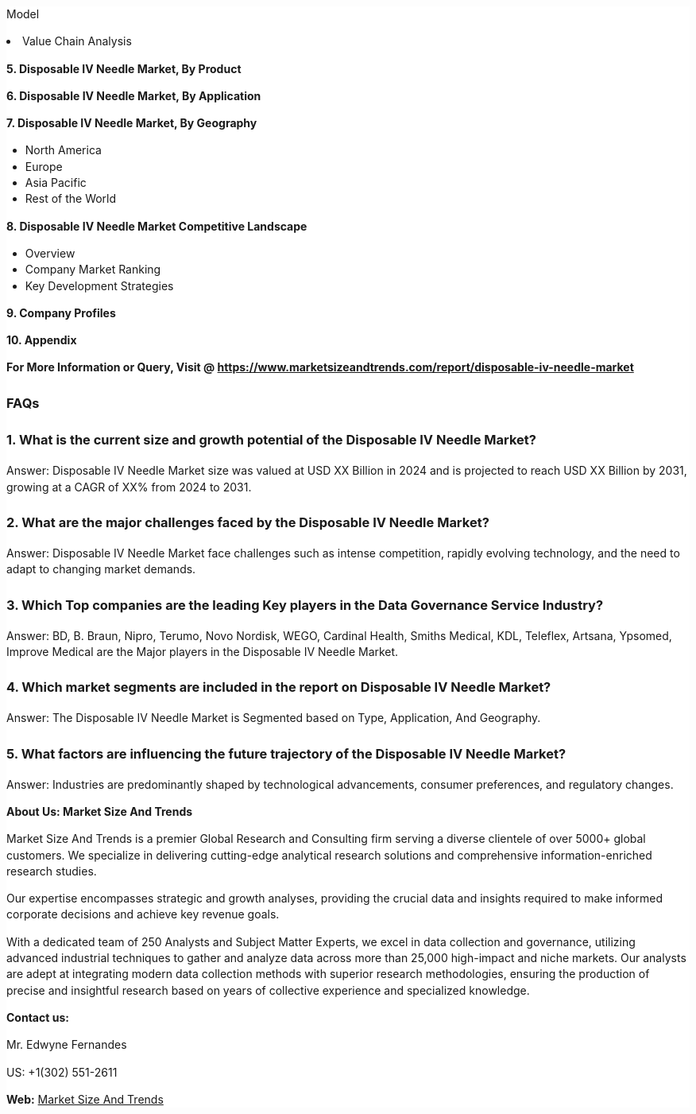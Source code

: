 Model</span></li><li><span class="">Value Chain Analysis</span></li></ul></div><div class="" data-test-id=""><p><strong><span class="">5. Disposable IV Needle Market, By Product</span></strong></p></div><div class="" data-test-id=""><p><strong><span class="">6. Disposable IV Needle Market, By Application</span></strong></p></div><div class="" data-test-id=""><p><strong><span class="">7. Disposable IV Needle Market, By Geography</span></strong></p></div><div class="" data-test-id=""><ul><li><span class="">North America</span></li><li><span class="">Europe</span></li><li><span class="">Asia Pacific</span></li><li><span class="">Rest of the World</span></li></ul></div><div class="" data-test-id=""><p><strong><span class="">8. Disposable IV Needle Market Competitive Landscape</span></strong></p></div><div class="" data-test-id=""><ul><li><span class="">Overview</span></li><li><span class="">Company Market Ranking</span></li><li><span class="">Key Development Strategies</span></li></ul></div><div class="" data-test-id=""><p><strong><span class="">9. Company Profiles</span></strong></p></div><div class="" data-test-id=""><p><strong><span class="">10. Appendix</span></strong></p></div><div class="" data-test-id=""><p><strong><span class="">For More Information or Query, Visit @ <a href="https://www.marketsizeandtrends.com/report/disposable-iv-needle-market" target="_blank">https://www.marketsizeandtrends.com/report/disposable-iv-needle-market</a></span></strong></p></div><div class="" data-test-id=""><div class="article-main__content" data-test-id="publishing-text-block"><h3><strong><span class="">FAQs</span></strong></h3></div><div class="article-main__content" data-test-id="publishing-text-block"><h3><span class="">1. What is the current size and growth potential of the Disposable IV Needle Market?</span></h3></div><div class="article-main__content" data-test-id="publishing-text-block"><p><span class="font-[700]">Answer</span><span class="">: Disposable IV Needle Market size was valued at USD XX Billion in 2024 and is projected to reach USD XX Billion by 2031, growing at a CAGR of XX% from 2024 to 2031.</span></p></div><div class="article-main__content" data-test-id="publishing-text-block"><h3><span class="">2. What are the major challenges faced by the Disposable IV Needle Market?</span></h3></div><div class="article-main__content" data-test-id="publishing-text-block"><p><span class="font-[700]">Answer</span><span class="">: Disposable IV Needle Market face challenges such as intense competition, rapidly evolving technology, and the need to adapt to changing market demands.</span></p></div><div class="article-main__content" data-test-id="publishing-text-block"><h3><span class="">3. Which Top companies are the leading Key players in the Data Governance Service Industry?</span></h3></div><div class="article-main__content" data-test-id="publishing-text-block"><p><span class="font-[700]">Answer</span><span class="">: BD, B. Braun, Nipro, Terumo, Novo Nordisk, WEGO, Cardinal Health, Smiths Medical, KDL, Teleflex, Artsana, Ypsomed, Improve Medical are the Major players in the Disposable IV Needle Market.</span></p></div><div class="article-main__content" data-test-id="publishing-text-block"><h3><span class="">4. Which market segments are included in the report on Disposable IV Needle Market?</span></h3></div><div class="article-main__content" data-test-id="publishing-text-block"><p><span class="font-[700]">Answer</span><span class="">: The Disposable IV Needle Market is Segmented based on Type, Application, And Geography.</span></p></div><div class="article-main__content" data-test-id="publishing-text-block"><h3><span class="">5. What factors are influencing the future trajectory of the Disposable IV Needle Market?</span></h3></div><div class="article-main__content" data-test-id="publishing-text-block"><p><span class="font-[700]">Answer:</span><span class="">&nbsp;Industries are predominantly shaped by technological advancements, consumer preferences, and regulatory changes.</span></p></div><p><strong><span class="">About Us: Market Size And Trends</span></strong></p></div><div class="" data-test-id=""><p><span class="">Market Size And Trends is a premier Global Research and Consulting firm serving a diverse clientele of over 5000+ global customers. We specialize in delivering cutting-edge analytical research solutions and comprehensive information-enriched research studies.</span></p></div><div class="" data-test-id=""><p><span class="">Our expertise encompasses strategic and growth analyses, providing the crucial data and insights required to make informed corporate decisions and achieve key revenue goals.</span></p></div><div class="" data-test-id=""><p><span class="">With a dedicated team of 250 Analysts and Subject Matter Experts, we excel in data collection and governance, utilizing advanced industrial techniques to gather and analyze data across more than 25,000 high-impact and niche markets. Our analysts are adept at integrating modern data collection methods with superior research methodologies, ensuring the production of precise and insightful research based on years of collective experience and specialized knowledge.</span></p></div><div class="" data-test-id=""><p><strong><span class="">Contact us:</span></strong></p></div><div class="" data-test-id=""><p><span class="">Mr. Edwyne Fernandes</span></p></div><div class="" data-test-id=""><p><span class="">US: +1(302) 551-2611<br /></span></p><p><span class=""><strong>Web:</strong> <a href="https://www.marketsizeandtrends.com/" target="_blank">Market Size And Trends</a></span></p></div>
